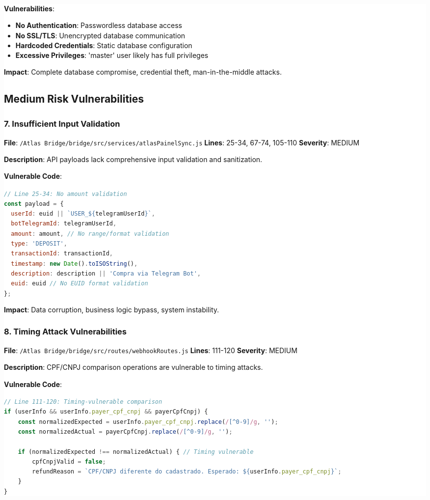**Vulnerabilities**:
- **No Authentication**: Passwordless database access
- **No SSL/TLS**: Unencrypted database communication
- **Hardcoded Credentials**: Static database configuration
- **Excessive Privileges**: 'master' user likely has full privileges

**Impact**: Complete database compromise, credential theft, man-in-the-middle attacks.

## Medium Risk Vulnerabilities

### 7. Insufficient Input Validation

**File**: `/Atlas Bridge/bridge/src/services/atlasPainelSync.js`
**Lines**: 25-34, 67-74, 105-110
**Severity**: MEDIUM

**Description**: API payloads lack comprehensive input validation and sanitization.

**Vulnerable Code**:
```javascript
// Line 25-34: No amount validation
const payload = {
  userId: euid || `USER_${telegramUserId}`,
  botTelegramId: telegramUserId,
  amount: amount, // No range/format validation
  type: 'DEPOSIT',
  transactionId: transactionId,
  timestamp: new Date().toISOString(),
  description: description || 'Compra via Telegram Bot',
  euid: euid // No EUID format validation
};
```

**Impact**: Data corruption, business logic bypass, system instability.

### 8. Timing Attack Vulnerabilities

**File**: `/Atlas Bridge/bridge/src/routes/webhookRoutes.js`
**Lines**: 111-120
**Severity**: MEDIUM

**Description**: CPF/CNPJ comparison operations are vulnerable to timing attacks.

**Vulnerable Code**:
```javascript
// Line 111-120: Timing-vulnerable comparison
if (userInfo && userInfo.payer_cpf_cnpj && payerCpfCnpj) {
    const normalizedExpected = userInfo.payer_cpf_cnpj.replace(/[^0-9]/g, '');
    const normalizedActual = payerCpfCnpj.replace(/[^0-9]/g, '');

    if (normalizedExpected !== normalizedActual) { // Timing vulnerable
        cpfCnpjValid = false;
        refundReason = `CPF/CNPJ diferente do cadastrado. Esperado: ${userInfo.payer_cpf_cnpj}`;
    }
}
```
